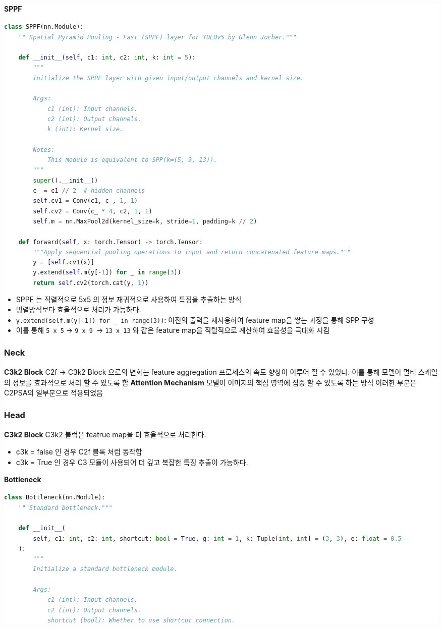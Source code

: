**SPPF**
```python
class SPPF(nn.Module):
    """Spatial Pyramid Pooling - Fast (SPPF) layer for YOLOv5 by Glenn Jocher."""

    def __init__(self, c1: int, c2: int, k: int = 5):
        """
        Initialize the SPPF layer with given input/output channels and kernel size.

        Args:
            c1 (int): Input channels.
            c2 (int): Output channels.
            k (int): Kernel size.

        Notes:
            This module is equivalent to SPP(k=(5, 9, 13)).
        """
        super().__init__()
        c_ = c1 // 2  # hidden channels
        self.cv1 = Conv(c1, c_, 1, 1)
        self.cv2 = Conv(c_ * 4, c2, 1, 1)
        self.m = nn.MaxPool2d(kernel_size=k, stride=1, padding=k // 2)

    def forward(self, x: torch.Tensor) -> torch.Tensor:
        """Apply sequential pooling operations to input and return concatenated feature maps."""
        y = [self.cv1(x)]
        y.extend(self.m(y[-1]) for _ in range(3))
        return self.cv2(torch.cat(y, 1))
```

- SPPF 는 직렬적으로 5x5 의 정보 재귀적으로 사용하여 특징을 추출하는 방식
- 병렬방식보다 효율적으로 처리가 가능하다.
- `y.extend(self.m(y[-1]) for _ in range(3))`: 이전의 출력을 재사용하여 feature map을 쌓는 과정을 통해 SPP 구성
- 이를 통해 `5 x 5` -> `9 x 9 `-> `13 x 13` 와 같은 feature map을 직렬적으로 계산하여 효율성을 극대화 시킴

### Neck
**C3k2 Block**
C2f → C3k2 Block 으로의 변화는 feature aggregation 프로세스의 속도 향상이 이루어 질 수 있었다. 이를 통해 모델이 멀티 스케일의 정보를 효과적으로 처리 할 수 있도록 함
**Attention Mechanism**
모델이 이미지의 핵심 영역에 집중 할 수 있도록 하는 방식 이러한 부분은 C2PSA의 일부분으로 적용되었음

### Head
**C3k2 Block**
C3k2 블럭은 featrue map을 더 효율적으로 처리한다.
- c3k = false 인 경우 C2f 블록 처럼 동작함
- c3k = True 인 경우 C3 모듈이 사용되어 더 깊고 복잡한 특징 추출이 가능하다.

**Bottleneck**

```python
class Bottleneck(nn.Module):
    """Standard bottleneck."""

    def __init__(
        self, c1: int, c2: int, shortcut: bool = True, g: int = 1, k: Tuple[int, int] = (3, 3), e: float = 0.5
    ):
        """
        Initialize a standard bottleneck module.

        Args:
            c1 (int): Input channels.
            c2 (int): Output channels.
            shortcut (bool): Whether to use shortcut connection.
```